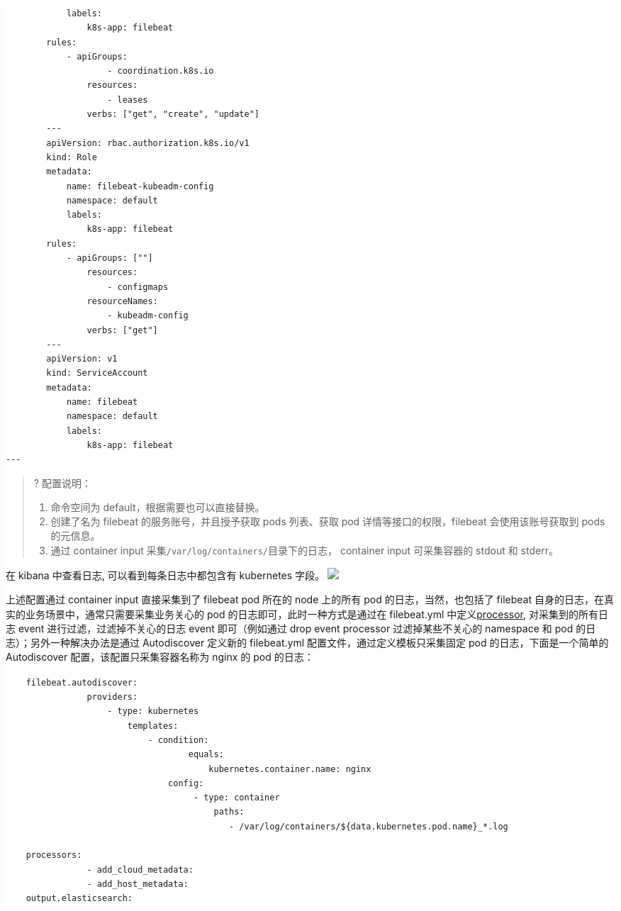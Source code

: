 ```
            labels:
                k8s-app: filebeat
        rules:
            - apiGroups:
                    - coordination.k8s.io
                resources:
                    - leases
                verbs: ["get", "create", "update"]
        ---
        apiVersion: rbac.authorization.k8s.io/v1
        kind: Role
        metadata:
            name: filebeat-kubeadm-config
            namespace: default
            labels:
                k8s-app: filebeat
        rules:
            - apiGroups: [""]
                resources:
                    - configmaps
                resourceNames:
                    - kubeadm-config
                verbs: ["get"]
        ---
        apiVersion: v1
        kind: ServiceAccount
        metadata:
            name: filebeat
            namespace: default
            labels:
                k8s-app: filebeat
---
```

>? 配置说明：
>1. 命令空间为 default，根据需要也可以直接替换。
>2. 创建了名为 filebeat 的服务账号，并且授予获取 pods 列表、获取 pod 详情等接口的权限，filebeat 会使用该账号获取到 pods 的元信息。
>3. 通过 container input 采集`/var/log/containers/`目录下的日志， container input 可采集容器的 stdout 和 stderr。

在 kibana 中查看日志, 可以看到每条日志中都包含有 kubernetes 字段。
![](https://main.qcloudimg.com/raw/e3a067a58599b22f48aed63b8c10ea79.png)

上述配置通过 container input 直接采集到了 filebeat pod 所在的 node 上的所有 pod 的日志，当然，也包括了 filebeat 自身的日志，在真实的业务场景中，通常只需要采集业务关心的 pod 的日志即可，此时一种方式是通过在 filebeat.yml 中定义[processor](https://www.elastic.co/guide/en/beats/filebeat/current/defining-processors.html#condition-equals), 对采集到的所有日志 event 进行过滤，过滤掉不关心的日志 event 即可（例如通过 drop event processor 过滤掉某些不关心的 namespace 和 pod 的日志）；另外一种解决办法是通过 Autodiscover 定义新的 filebeat.yml 配置文件，通过定义模板只采集固定 pod 的日志，下面是一个简单的 Autodiscover 配置，该配置只采集容器名称为 nginx 的 pod 的日志：
```
    filebeat.autodiscover:
                providers:
                    - type: kubernetes
                        templates:
                            - condition:
                                    equals:
                                        kubernetes.container.name: nginx
                                config:
                                     - type: container
                                         paths:
                                            - /var/log/containers/${data.kubernetes.pod.name}_*.log

    processors:
                - add_cloud_metadata:
                - add_host_metadata:
    output.elasticsearch:
```